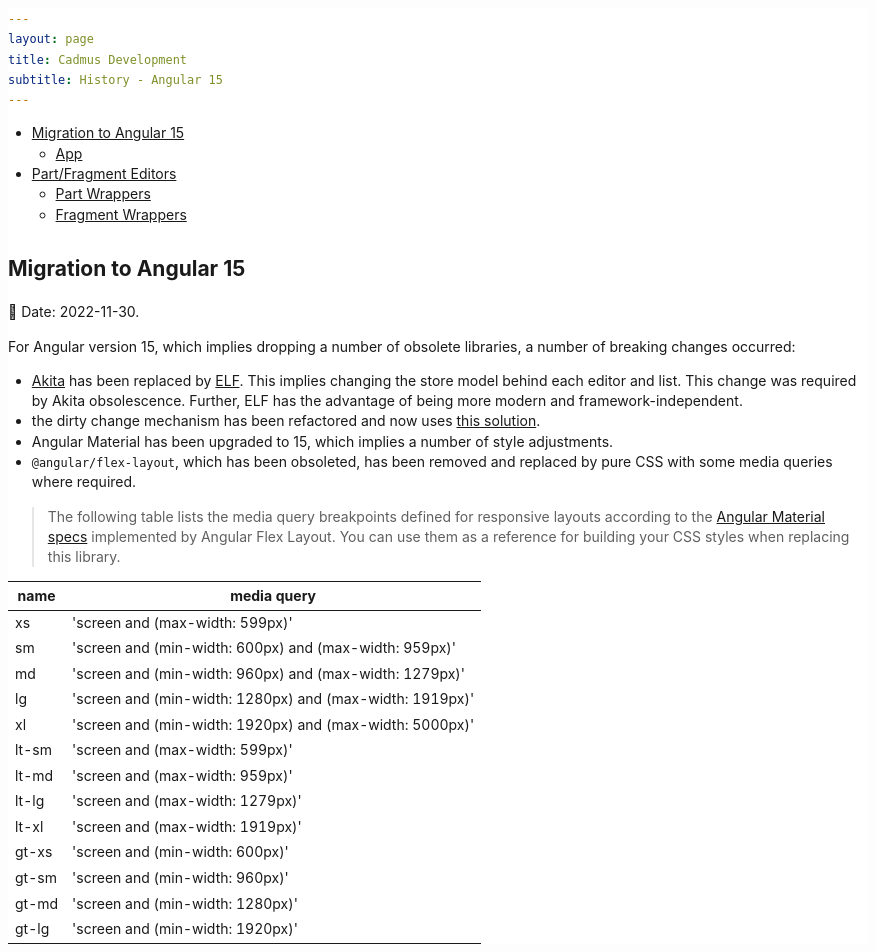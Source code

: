 ```yaml
---
layout: page
title: Cadmus Development
subtitle: History - Angular 15
---
```


- [Migration to Angular 15](#migration-to-angular-15)
  - [App](#app)
- [Part/Fragment Editors](#partfragment-editors)
  - [Part Wrappers](#part-wrappers)
  - [Fragment Wrappers](#fragment-wrappers)

## Migration to Angular 15

📆 Date: 2022-11-30.

For Angular version 15, which implies dropping a number of obsolete libraries, a number of breaking changes occurred:

- [Akita](https://github.com/salesforce/akita) has been replaced by [ELF](https://ngneat.github.io/elf/). This implies changing the store model behind each editor and list. This change was required by Akita obsolescence. Further, ELF has the advantage of being more modern and framework-independent.
- the dirty change mechanism has been refactored and now uses [this solution](https://github.com/vedph/ngx-dirty-check).
- Angular Material has been upgraded to 15, which implies a number of style adjustments.
- `@angular/flex-layout`, which has been obsoleted, has been removed and replaced by pure CSS with some media queries where required.

>The following table lists the media query breakpoints defined for responsive layouts according to the [Angular Material specs](https://github.com/angular/flex-layout/blob/master/docs/documentation/Responsive-API.md) implemented by Angular Flex Layout. You can use them as a reference for building your CSS styles when replacing this library.

| name  | media query                                              |
|-------|----------------------------------------------------------|
| xs    | 'screen and (max-width: 599px)'                          |
| sm    | 'screen and (min-width: 600px) and (max-width: 959px)'   |
| md    | 'screen and (min-width: 960px) and (max-width: 1279px)'  |
| lg    | 'screen and (min-width: 1280px) and (max-width: 1919px)' |
| xl    | 'screen and (min-width: 1920px) and (max-width: 5000px)' |
| lt-sm | 'screen and (max-width: 599px)'                          |
| lt-md | 'screen and (max-width: 959px)'                          |
| lt-lg | 'screen and (max-width: 1279px)'                         |
| lt-xl | 'screen and (max-width: 1919px)'                         |
| gt-xs | 'screen and (min-width: 600px)'                          |
| gt-sm | 'screen and (min-width: 960px)'                          |
| gt-md | 'screen and (min-width: 1280px)'                         |
| gt-lg | 'screen and (min-width: 1920px)'                         |
